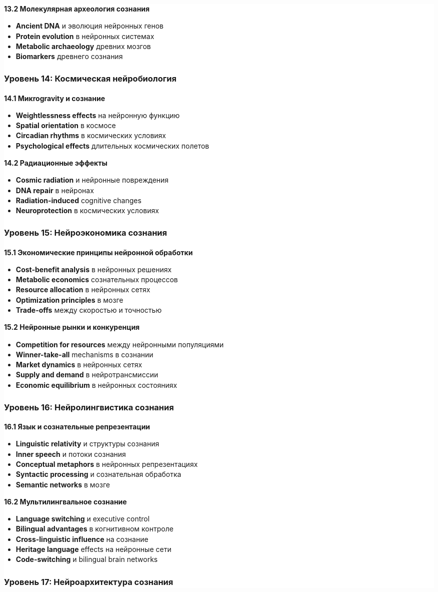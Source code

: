 **13.2 Молекулярная археология сознания**
- **Ancient DNA** и эволюция нейронных генов
- **Protein evolution** в нейронных системах
- **Metabolic archaeology** древних мозгов
- **Biomarkers** древнего сознания

### Уровень 14: Космическая нейробиология

**14.1 Микrogravity и сознание**
- **Weightlessness effects** на нейронную функцию
- **Spatial orientation** в космосе
- **Circadian rhythms** в космических условиях
- **Psychological effects** длительных космических полетов

**14.2 Радиационные эффекты**
- **Cosmic radiation** и нейронные повреждения
- **DNA repair** в нейронах
- **Radiation-induced** cognitive changes
- **Neuroprotection** в космических условиях

### Уровень 15: Нейроэкономика сознания

**15.1 Экономические принципы нейронной обработки**
- **Cost-benefit analysis** в нейронных решениях
- **Metabolic economics** сознательных процессов
- **Resource allocation** в нейронных сетях
- **Optimization principles** в мозге
- **Trade-offs** между скоростью и точностью

**15.2 Нейронные рынки и конкуренция**
- **Competition for resources** между нейронными популяциями
- **Winner-take-all** mechanisms в сознании
- **Market dynamics** в нейронных сетях
- **Supply and demand** в нейротрансмиссии
- **Economic equilibrium** в нейронных состояниях

### Уровень 16: Нейролингвистика сознания

**16.1 Язык и сознательные репрезентации**
- **Linguistic relativity** и структуры сознания
- **Inner speech** и потоки сознания
- **Conceptual metaphors** в нейронных репрезентациях
- **Syntactic processing** и сознательная обработка
- **Semantic networks** в мозге

**16.2 Мультилингвальное сознание**
- **Language switching** и executive control
- **Bilingual advantages** в когнитивном контроле
- **Cross-linguistic influence** на сознание
- **Heritage language** effects на нейронные сети
- **Code-switching** и bilingual brain networks

### Уровень 17: Нейроархитектура сознания
